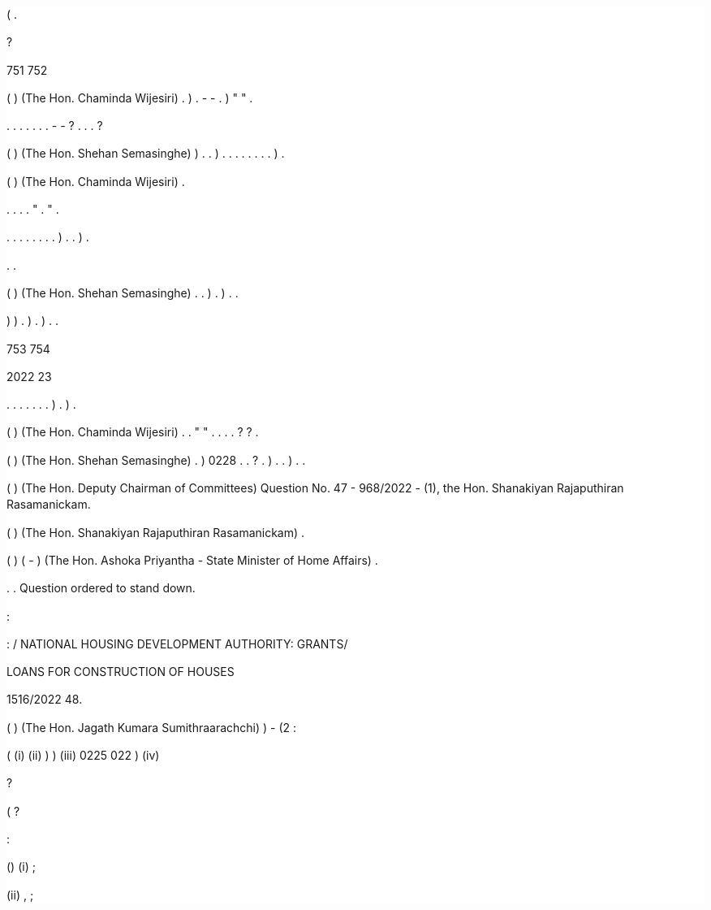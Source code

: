 ( .

?

751 752

( ) (The Hon. Chaminda Wijesiri) . ) . - - . ) " " .

. . . . . . . - - ? . . . ?

( ) (The Hon. Shehan Semasinghe) ) . . ) . . . . . . . . ) .

( ) (The Hon. Chaminda Wijesiri) .

. . . . " . " .

. . . . . . . . ) . . ) .

. .

( ) (The Hon. Shehan Semasinghe) . . ) . ) . .

) ) . ) . ) . .

753 754

2022 23

. . . . . . . ) . ) .

( ) (The Hon. Chaminda Wijesiri) . . " " . . . . ? ? .

( ) (The Hon. Shehan Semasinghe) . ) 0228 . . ? . ) . . ) . .

( ) (The Hon. Deputy Chairman of Committees) Question No. 47 - 968/2022 - (1), the Hon. Shanakiyan Rajaputhiran Rasamanickam.

( ) (The Hon. Shanakiyan Rajaputhiran Rasamanickam) .

( ) ( - ) (The Hon. Ashoka Priyantha - State Minister of Home Affairs) .

. . Question ordered to stand down.

:

: / NATIONAL HOUSING DEVELOPMENT AUTHORITY: GRANTS/

LOANS FOR CONSTRUCTION OF HOUSES

1516/2022 48.

( ) (The Hon. Jagath Kumara Sumithraarachchi) ) - (2 :

( (i) (ii) ) ) (iii) 0225 022 ) (iv)

?

( ?

:

() (i) ;

(ii) , ;
